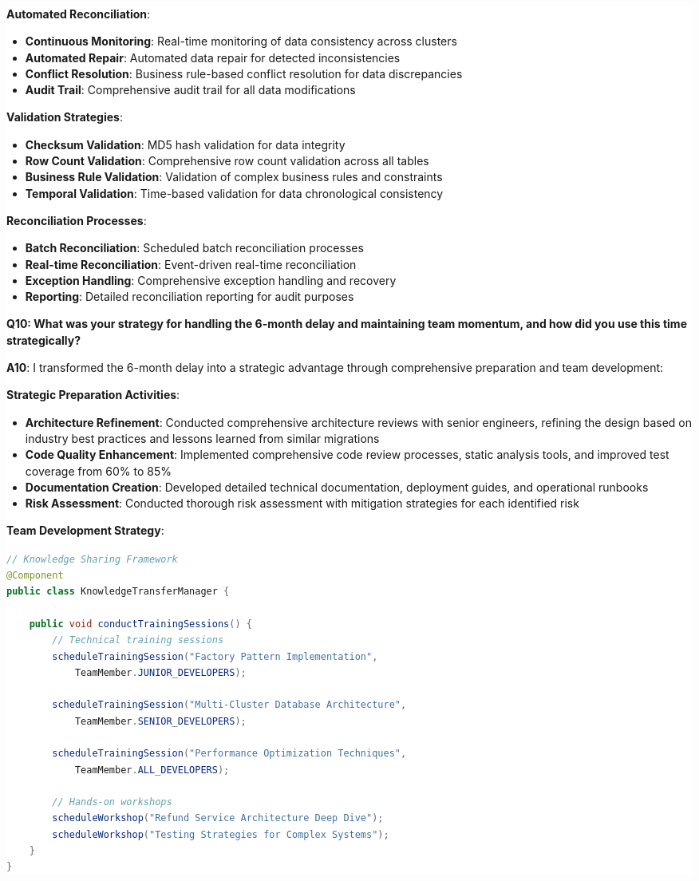 **Automated Reconciliation**:
- **Continuous Monitoring**: Real-time monitoring of data consistency across clusters
- **Automated Repair**: Automated data repair for detected inconsistencies
- **Conflict Resolution**: Business rule-based conflict resolution for data discrepancies
- **Audit Trail**: Comprehensive audit trail for all data modifications

**Validation Strategies**:
- **Checksum Validation**: MD5 hash validation for data integrity
- **Row Count Validation**: Comprehensive row count validation across all tables
- **Business Rule Validation**: Validation of complex business rules and constraints
- **Temporal Validation**: Time-based validation for data chronological consistency

**Reconciliation Processes**:
- **Batch Reconciliation**: Scheduled batch reconciliation processes
- **Real-time Reconciliation**: Event-driven real-time reconciliation
- **Exception Handling**: Comprehensive exception handling and recovery
- **Reporting**: Detailed reconciliation reporting for audit purposes

**Q10: What was your strategy for handling the 6-month delay and maintaining team momentum, and how did you use this time strategically?**

**A10**: I transformed the 6-month delay into a strategic advantage through comprehensive preparation and team development:

**Strategic Preparation Activities**:
- **Architecture Refinement**: Conducted comprehensive architecture reviews with senior engineers, refining the design based on industry best practices and lessons learned from similar migrations
- **Code Quality Enhancement**: Implemented comprehensive code review processes, static analysis tools, and improved test coverage from 60% to 85%
- **Documentation Creation**: Developed detailed technical documentation, deployment guides, and operational runbooks
- **Risk Assessment**: Conducted thorough risk assessment with mitigation strategies for each identified risk

**Team Development Strategy**:
```java
// Knowledge Sharing Framework
@Component
public class KnowledgeTransferManager {
    
    public void conductTrainingSessions() {
        // Technical training sessions
        scheduleTrainingSession("Factory Pattern Implementation", 
            TeamMember.JUNIOR_DEVELOPERS);
        
        scheduleTrainingSession("Multi-Cluster Database Architecture", 
            TeamMember.SENIOR_DEVELOPERS);
        
        scheduleTrainingSession("Performance Optimization Techniques", 
            TeamMember.ALL_DEVELOPERS);
        
        // Hands-on workshops
        scheduleWorkshop("Refund Service Architecture Deep Dive");
        scheduleWorkshop("Testing Strategies for Complex Systems");
    }
}
```

